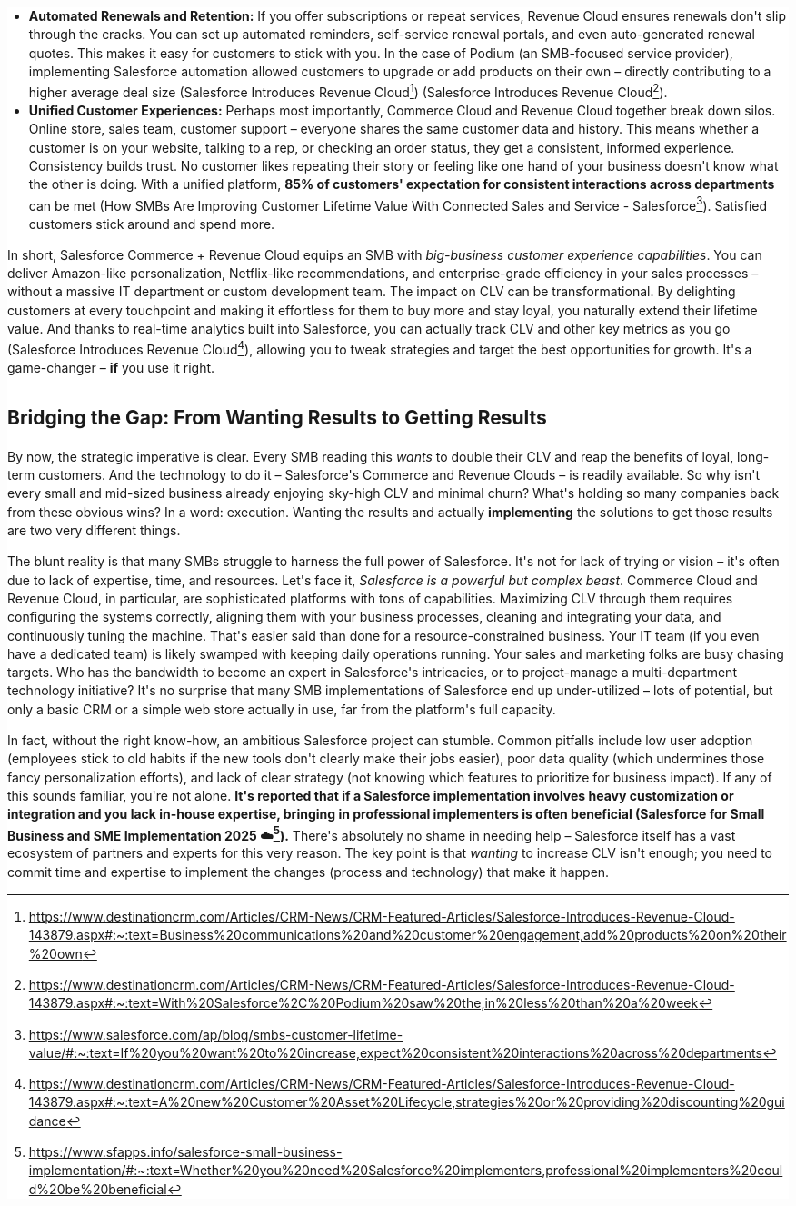 - **Automated Renewals and Retention:** If you offer subscriptions or repeat services, Revenue Cloud ensures renewals don't slip through the cracks. You can set up automated reminders, self-service renewal portals, and even auto-generated renewal quotes. This makes it easy for customers to stick with you. In the case of Podium (an SMB-focused service provider), implementing Salesforce automation allowed customers to upgrade or add products on their own – directly contributing to a higher average deal size (Salesforce Introduces Revenue Cloud[^12]) (Salesforce Introduces Revenue Cloud[^14]).
- **Unified Customer Experiences:** Perhaps most importantly, Commerce Cloud and Revenue Cloud together break down silos. Online store, sales team, customer support – everyone shares the same customer data and history. This means whether a customer is on your website, talking to a rep, or checking an order status, they get a consistent, informed experience. Consistency builds trust. No customer likes repeating their story or feeling like one hand of your business doesn't know what the other is doing. With a unified platform, **85% of customers' expectation for consistent interactions across departments** can be met (How SMBs Are Improving Customer Lifetime Value With Connected Sales and Service - Salesforce[^9]). Satisfied customers stick around and spend more.

In short, Salesforce Commerce + Revenue Cloud equips an SMB with *big-business customer experience capabilities*. You can deliver Amazon-like personalization, Netflix-like recommendations, and enterprise-grade efficiency in your sales processes – without a massive IT department or custom development team. The impact on CLV can be transformational. By delighting customers at every touchpoint and making it effortless for them to buy more and stay loyal, you naturally extend their lifetime value. And thanks to real-time analytics built into Salesforce, you can actually track CLV and other key metrics as you go (Salesforce Introduces Revenue Cloud[^15]), allowing you to tweak strategies and target the best opportunities for growth. It's a game-changer – **if** you use it right.

## Bridging the Gap: From Wanting Results to Getting Results

By now, the strategic imperative is clear. Every SMB reading this *wants* to double their CLV and reap the benefits of loyal, long-term customers. And the technology to do it – Salesforce's Commerce and Revenue Clouds – is readily available. So why isn't every small and mid-sized business already enjoying sky-high CLV and minimal churn? What's holding so many companies back from these obvious wins? In a word: execution. Wanting the results and actually **implementing** the solutions to get those results are two very different things.

The blunt reality is that many SMBs struggle to harness the full power of Salesforce. It's not for lack of trying or vision – it's often due to lack of expertise, time, and resources. Let's face it, *Salesforce is a powerful but complex beast*. Commerce Cloud and Revenue Cloud, in particular, are sophisticated platforms with tons of capabilities. Maximizing CLV through them requires configuring the systems correctly, aligning them with your business processes, cleaning and integrating your data, and continuously tuning the machine. That's easier said than done for a resource-constrained business. Your IT team (if you even have a dedicated team) is likely swamped with keeping daily operations running. Your sales and marketing folks are busy chasing targets. Who has the bandwidth to become an expert in Salesforce's intricacies, or to project-manage a multi-department technology initiative? It's no surprise that many SMB implementations of Salesforce end up under-utilized – lots of potential, but only a basic CRM or a simple web store actually in use, far from the platform's full capacity.

In fact, without the right know-how, an ambitious Salesforce project can stumble. Common pitfalls include low user adoption (employees stick to old habits if the new tools don't clearly make their jobs easier), poor data quality (which undermines those fancy personalization efforts), and lack of clear strategy (not knowing which features to prioritize for business impact). If any of this sounds familiar, you're not alone. **It's reported that if a Salesforce implementation involves heavy customization or integration and you lack in-house expertise, bringing in professional implementers is often beneficial (Salesforce for Small Business and SME Implementation 2025 ☁️[^16]).** There's absolutely no shame in needing help – Salesforce itself has a vast ecosystem of partners and experts for this very reason. The key point is that *wanting* to increase CLV isn't enough; you need to commit time and expertise to implement the changes (process and technology) that make it happen.


[^1]: https://benbria.com/increasing-customer-retention/#:~:text=,companies%20they%20are%20loyal%20to
[^2]: https://benbria.com/increasing-customer-retention/#:~:text=,5%20percent%20to%2020%20percent
[^3]: https://www.salesforce.com/ap/blog/three-salesforce-customers-digital-transformation/#:~:text=AFDigital%20has%20seen%20an%20impressive,over%20the%20last%20two%20years
[^4]: https://upcity.com/experts/b2b-customer-retention-strategy-report/#:~:text=Yet%20our%20recent%20survey%20of,of%20their%20clients%20every%20year
[^5]: https://upcity.com/experts/b2b-customer-retention-strategy-report/#:~:text=Image%3A%20A%20donut%20chart%20showing,75k%20or%20more%20per%20client
[^6]: https://upcity.com/experts/b2b-customer-retention-strategy-report/#:~:text=Let%E2%80%99s%20look%20at%20these%20two,P%26L%20statement%20could%20be%20astronomical
[^7]: https://benbria.com/increasing-customer-retention/#:~:text=,only%205%20percent%20to%2020
[^8]: https://www.nulogic.io/blog/achieving-personalization-excellence-with-salesforce-commerce-cloud#:~:text=Enhancing%20product%20discovery%20and%20navigation,commerce%20businesses
[^9]: https://www.salesforce.com/ap/blog/smbs-customer-lifetime-value/#:~:text=If%20you%20want%20to%20increase,expect%20consistent%20interactions%20across%20departments
[^10]: https://www.destinationcrm.com/Articles/CRM-News/CRM-Featured-Articles/Salesforce-Introduces-Revenue-Cloud-143879.aspx#:~:text=Salesforce%20today%20launched%20Revenue%20Cloud%2C,the%20Salesforce%20Customer%20360%20platform
[^11]: https://www.destinationcrm.com/Articles/CRM-News/CRM-Featured-Articles/Salesforce-Introduces-Revenue-Cloud-143879.aspx#:~:text=Revenue%20Cloud%20will%20allow%20companies,to%20renewal%20to%20revenue%20recognition
[^12]: https://www.destinationcrm.com/Articles/CRM-News/CRM-Featured-Articles/Salesforce-Introduces-Revenue-Cloud-143879.aspx#:~:text=Business%20communications%20and%20customer%20engagement,add%20products%20on%20their%20own
[^13]: https://www.salesforce.com/data/use-cases/manufacturing/revenue-growth/#:~:text=Type%20Description%20Calculated%20Insights%20Identify,other%20engagement%20or%20behavioral%20data
[^14]: https://www.destinationcrm.com/Articles/CRM-News/CRM-Featured-Articles/Salesforce-Introduces-Revenue-Cloud-143879.aspx#:~:text=With%20Salesforce%2C%20Podium%20saw%20the,in%20less%20than%20a%20week
[^15]: https://www.destinationcrm.com/Articles/CRM-News/CRM-Featured-Articles/Salesforce-Introduces-Revenue-Cloud-143879.aspx#:~:text=A%20new%20Customer%20Asset%20Lifecycle,strategies%20or%20providing%20discounting%20guidance
[^16]: https://www.sfapps.info/salesforce-small-business-implementation/#:~:text=Whether%20you%20need%20Salesforce%20implementers,professional%20implementers%20could%20be%20beneficial